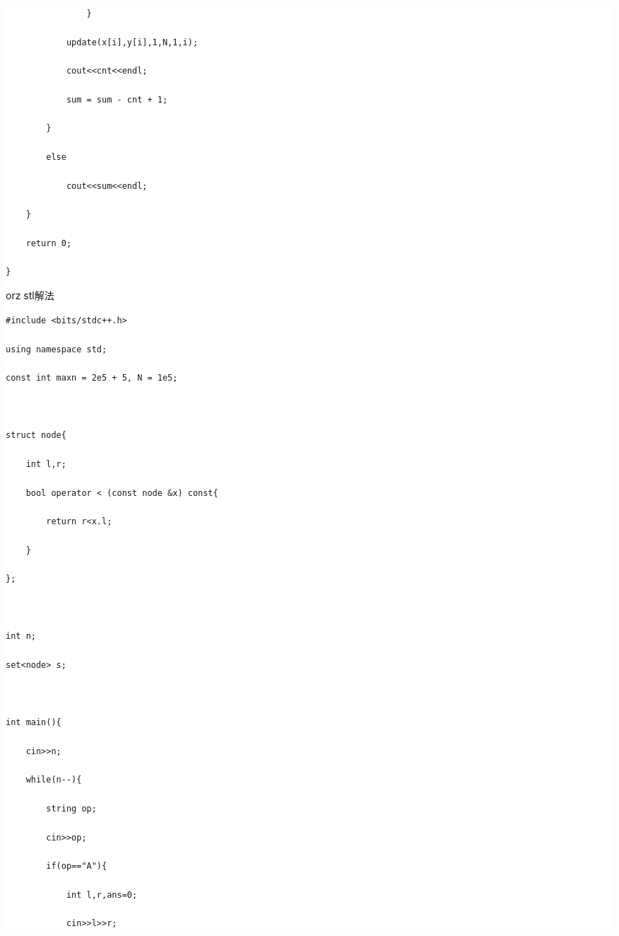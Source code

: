                     }

                update(x[i],y[i],1,N,1,i);

                cout<<cnt<<endl;

                sum = sum - cnt + 1;

            }

            else

                cout<<sum<<endl;

        }

        return 0;

    }

    

orz stl解法

    
    
    #include <bits/stdc++.h>

    using namespace std;

    const int maxn = 2e5 + 5, N = 1e5;

    

    struct node{

        int l,r;

        bool operator < (const node &x) const{

            return r<x.l;

        }

    };

    

    int n;

    set<node> s;

    

    int main(){

        cin>>n;

        while(n--){

            string op;

            cin>>op;

            if(op=="A"){

               	int l,r,ans=0;

               	cin>>l>>r;
